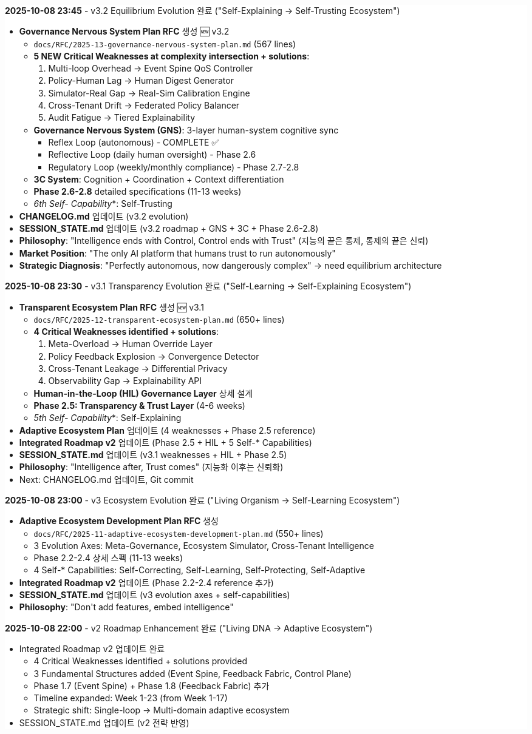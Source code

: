 **2025-10-08 23:45** - v3.2 Equilibrium Evolution 완료 ("Self-Explaining → Self-Trusting Ecosystem")
- **Governance Nervous System Plan RFC** 생성 🆕 v3.2
  - `docs/RFC/2025-13-governance-nervous-system-plan.md` (567 lines)
  - **5 NEW Critical Weaknesses at complexity intersection + solutions**:
    1. Multi-loop Overhead → Event Spine QoS Controller
    2. Policy-Human Lag → Human Digest Generator
    3. Simulator-Real Gap → Real-Sim Calibration Engine
    4. Cross-Tenant Drift → Federated Policy Balancer
    5. Audit Fatigue → Tiered Explainability
  - **Governance Nervous System (GNS)**: 3-layer human-system cognitive sync
    - Reflex Loop (autonomous) - COMPLETE ✅
    - Reflective Loop (daily human oversight) - Phase 2.6
    - Regulatory Loop (weekly/monthly compliance) - Phase 2.7-2.8
  - **3C System**: Cognition + Coordination + Context differentiation
  - **Phase 2.6-2.8** detailed specifications (11-13 weeks)
  - **6th Self-* Capability**: Self-Trusting
- **CHANGELOG.md** 업데이트 (v3.2 evolution)
- **SESSION_STATE.md** 업데이트 (v3.2 roadmap + GNS + 3C + Phase 2.6-2.8)
- **Philosophy**: "Intelligence ends with Control, Control ends with Trust" (지능의 끝은 통제, 통제의 끝은 신뢰)
- **Market Position**: "The only AI platform that humans trust to run autonomously"
- **Strategic Diagnosis**: "Perfectly autonomous, now dangerously complex" → need equilibrium architecture

**2025-10-08 23:30** - v3.1 Transparency Evolution 완료 ("Self-Learning → Self-Explaining Ecosystem")
- **Transparent Ecosystem Plan RFC** 생성 🆕 v3.1
  - `docs/RFC/2025-12-transparent-ecosystem-plan.md` (650+ lines)
  - **4 Critical Weaknesses identified + solutions**:
    1. Meta-Overload → Human Override Layer
    2. Policy Feedback Explosion → Convergence Detector
    3. Cross-Tenant Leakage → Differential Privacy
    4. Observability Gap → Explainability API
  - **Human-in-the-Loop (HIL) Governance Layer** 상세 설계
  - **Phase 2.5: Transparency & Trust Layer** (4-6 weeks)
  - **5th Self-* Capability**: Self-Explaining
- **Adaptive Ecosystem Plan** 업데이트 (4 weaknesses + Phase 2.5 reference)
- **Integrated Roadmap v2** 업데이트 (Phase 2.5 + HIL + 5 Self-* Capabilities)
- **SESSION_STATE.md** 업데이트 (v3.1 weaknesses + HIL + Phase 2.5)
- **Philosophy**: "Intelligence after, Trust comes" (지능화 이후는 신뢰화)
- Next: CHANGELOG.md 업데이트, Git commit

**2025-10-08 23:00** - v3 Ecosystem Evolution 완료 ("Living Organism → Self-Learning Ecosystem")
- **Adaptive Ecosystem Development Plan RFC** 생성
  - `docs/RFC/2025-11-adaptive-ecosystem-development-plan.md` (550+ lines)
  - 3 Evolution Axes: Meta-Governance, Ecosystem Simulator, Cross-Tenant Intelligence
  - Phase 2.2-2.4 상세 스펙 (11-13 weeks)
  - 4 Self-* Capabilities: Self-Correcting, Self-Learning, Self-Protecting, Self-Adaptive
- **Integrated Roadmap v2** 업데이트 (Phase 2.2-2.4 reference 추가)
- **SESSION_STATE.md** 업데이트 (v3 evolution axes + self-capabilities)
- **Philosophy**: "Don't add features, embed intelligence"

**2025-10-08 22:00** - v2 Roadmap Enhancement 완료 ("Living DNA → Adaptive Ecosystem")
- Integrated Roadmap v2 업데이트 완료
  - 4 Critical Weaknesses identified + solutions provided
  - 3 Fundamental Structures added (Event Spine, Feedback Fabric, Control Plane)
  - Phase 1.7 (Event Spine) + Phase 1.8 (Feedback Fabric) 추가
  - Timeline expanded: Week 1-23 (from Week 1-17)
  - Strategic shift: Single-loop → Multi-domain adaptive ecosystem
- SESSION_STATE.md 업데이트 (v2 전략 반영)
